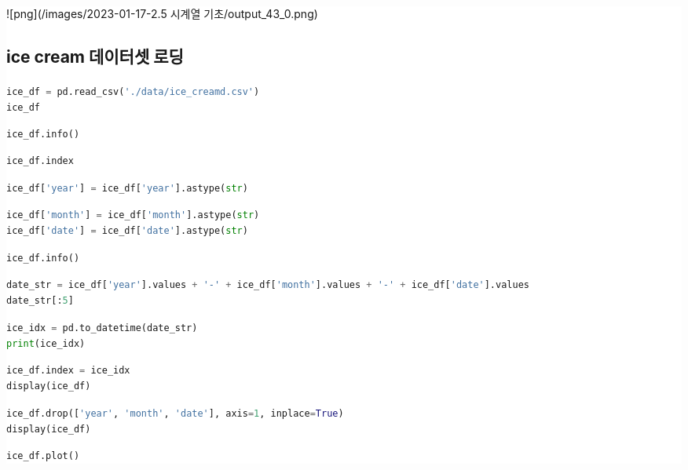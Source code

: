 
    
![png](/images/2023-01-17-2.5 시계열 기초/output_43_0.png)
    


## ice cream 데이터셋 로딩


```python
ice_df = pd.read_csv('./data/ice_creamd.csv')
ice_df
```


```python
ice_df.info()
```


```python
ice_df.index
```


```python
ice_df['year'] = ice_df['year'].astype(str)
```


```python
ice_df['month'] = ice_df['month'].astype(str)
ice_df['date'] = ice_df['date'].astype(str)
```


```python
ice_df.info()
```


```python
date_str = ice_df['year'].values + '-' + ice_df['month'].values + '-' + ice_df['date'].values
date_str[:5]
```


```python
ice_idx = pd.to_datetime(date_str)
print(ice_idx)
```


```python
ice_df.index = ice_idx
display(ice_df)
```


```python
ice_df.drop(['year', 'month', 'date'], axis=1, inplace=True)
display(ice_df)
```


```python
ice_df.plot()
```


```python

```
